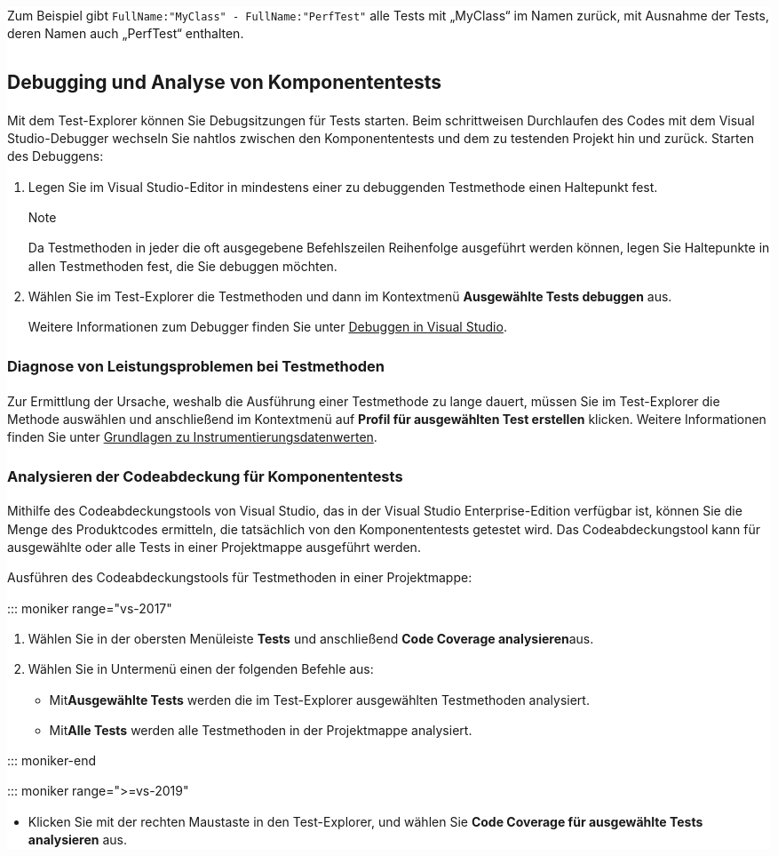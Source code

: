 Zum Beispiel gibt `FullName:"MyClass" - FullName:"PerfTest"` alle Tests mit „MyClass“ im Namen zurück, mit Ausnahme der Tests, deren Namen auch „PerfTest“ enthalten.

## <a name="debug-and-analyze-unit-tests"></a>Debugging und Analyse von Komponententests

Mit dem Test-Explorer können Sie Debugsitzungen für Tests starten. Beim schrittweisen Durchlaufen des Codes mit dem Visual Studio-Debugger wechseln Sie nahtlos zwischen den Komponententests und dem zu testenden Projekt hin und zurück. Starten des Debuggens:

1. Legen Sie im Visual Studio-Editor in mindestens einer zu debuggenden Testmethode einen Haltepunkt fest.

    > [!NOTE]
    > Da Testmethoden in jeder die oft ausgegebene Befehlszeilen  Reihenfolge ausgeführt werden können, legen Sie Haltepunkte in allen Testmethoden fest, die Sie debuggen möchten.

2. Wählen Sie im Test-Explorer die Testmethoden und dann im Kontextmenü **Ausgewählte Tests debuggen** aus.

   Weitere Informationen zum Debugger finden Sie unter [Debuggen in Visual Studio](../debugger/debugger-feature-tour.md).

### <a name="diagnose-test-method-performance-issues"></a>Diagnose von Leistungsproblemen bei Testmethoden

Zur Ermittlung der Ursache, weshalb die Ausführung einer Testmethode zu lange dauert, müssen Sie im Test-Explorer die Methode auswählen und anschließend im Kontextmenü auf **Profil für ausgewählten Test erstellen** klicken. Weitere Informationen finden Sie unter [Grundlagen zu Instrumentierungsdatenwerten](../profiling/understanding-instrumentation-data-values.md?view=vs-2017).

### <a name="analyze-unit-test-code-coverage"></a>Analysieren der Codeabdeckung für Komponententests

Mithilfe des Codeabdeckungstools von Visual Studio, das in der Visual Studio Enterprise-Edition verfügbar ist, können Sie die Menge des Produktcodes ermitteln, die tatsächlich von den Komponententests getestet wird. Das Codeabdeckungstool kann für ausgewählte oder alle Tests in einer Projektmappe ausgeführt werden.

Ausführen des Codeabdeckungstools für Testmethoden in einer Projektmappe:

::: moniker range="vs-2017"

1. Wählen Sie in der obersten Menüleiste **Tests** und anschließend **Code Coverage analysieren**aus.

2. Wählen Sie in Untermenü einen der folgenden Befehle aus:

    - Mit**Ausgewählte Tests** werden die im Test-Explorer ausgewählten Testmethoden analysiert.

    - Mit**Alle Tests** werden alle Testmethoden in der Projektmappe analysiert.

::: moniker-end

::: moniker range=">=vs-2019"

* Klicken Sie mit der rechten Maustaste in den Test-Explorer, und wählen Sie **Code Coverage für ausgewählte Tests analysieren** aus.
